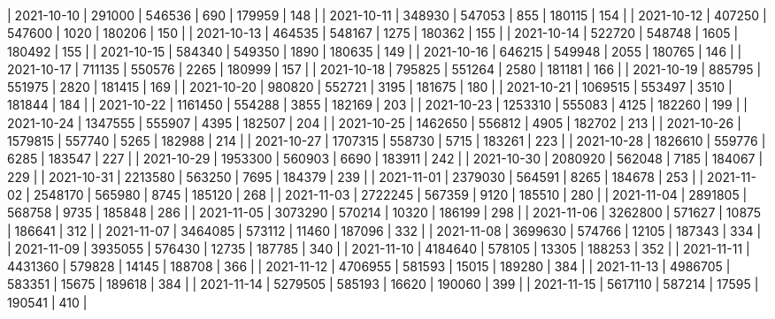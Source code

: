 | 2021-10-10 | 291000 | 546536 | 690 | 179959 | 148 |
| 2021-10-11 | 348930 | 547053 | 855 | 180115 | 154 |
| 2021-10-12 | 407250 | 547600 | 1020 | 180206 | 150 |
| 2021-10-13 | 464535 | 548167 | 1275 | 180362 | 155 |
| 2021-10-14 | 522720 | 548748 | 1605 | 180492 | 155 |
| 2021-10-15 | 584340 | 549350 | 1890 | 180635 | 149 |
| 2021-10-16 | 646215 | 549948 | 2055 | 180765 | 146 |
| 2021-10-17 | 711135 | 550576 | 2265 | 180999 | 157 |
| 2021-10-18 | 795825 | 551264 | 2580 | 181181 | 166 |
| 2021-10-19 | 885795 | 551975 | 2820 | 181415 | 169 |
| 2021-10-20 | 980820 | 552721 | 3195 | 181675 | 180 |
| 2021-10-21 | 1069515 | 553497 | 3510 | 181844 | 184 |
| 2021-10-22 | 1161450 | 554288 | 3855 | 182169 | 203 |
| 2021-10-23 | 1253310 | 555083 | 4125 | 182260 | 199 |
| 2021-10-24 | 1347555 | 555907 | 4395 | 182507 | 204 |
| 2021-10-25 | 1462650 | 556812 | 4905 | 182702 | 213 |
| 2021-10-26 | 1579815 | 557740 | 5265 | 182988 | 214 |
| 2021-10-27 | 1707315 | 558730 | 5715 | 183261 | 223 |
| 2021-10-28 | 1826610 | 559776 | 6285 | 183547 | 227 |
| 2021-10-29 | 1953300 | 560903 | 6690 | 183911 | 242 |
| 2021-10-30 | 2080920 | 562048 | 7185 | 184067 | 229 |
| 2021-10-31 | 2213580 | 563250 | 7695 | 184379 | 239 |
| 2021-11-01 | 2379030 | 564591 | 8265 | 184678 | 253 |
| 2021-11-02 | 2548170 | 565980 | 8745 | 185120 | 268 |
| 2021-11-03 | 2722245 | 567359 | 9120 | 185510 | 280 |
| 2021-11-04 | 2891805 | 568758 | 9735 | 185848 | 286 |
| 2021-11-05 | 3073290 | 570214 | 10320 | 186199 | 298 |
| 2021-11-06 | 3262800 | 571627 | 10875 | 186641 | 312 |
| 2021-11-07 | 3464085 | 573112 | 11460 | 187096 | 332 |
| 2021-11-08 | 3699630 | 574766 | 12105 | 187343 | 334 |
| 2021-11-09 | 3935055 | 576430 | 12735 | 187785 | 340 |
| 2021-11-10 | 4184640 | 578105 | 13305 | 188253 | 352 |
| 2021-11-11 | 4431360 | 579828 | 14145 | 188708 | 366 |
| 2021-11-12 | 4706955 | 581593 | 15015 | 189280 | 384 |
| 2021-11-13 | 4986705 | 583351 | 15675 | 189618 | 384 |
| 2021-11-14 | 5279505 | 585193 | 16620 | 190060 | 399 |
| 2021-11-15 | 5617110 | 587214 | 17595 | 190541 | 410 |